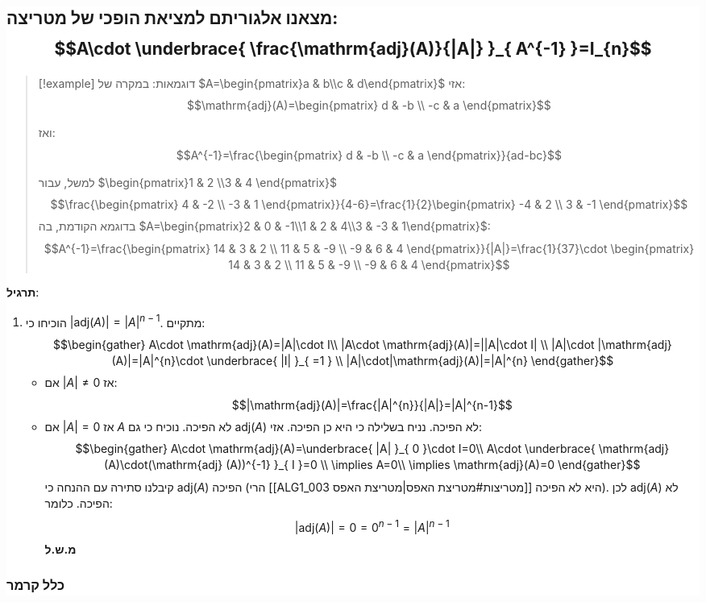 מצאנו אלגוריתם למציאת הופכי של מטריצה:
$$A\cdot \underbrace{ \frac{\mathrm{adj}(A)}{|A|} }_{ A^{-1} }=I_{n}$$
---
>[!example] דוגמאות:
> במקרה של $A=\begin{pmatrix}a & b\\c & d\end{pmatrix}$ אזי:
> $$\mathrm{adj}(A)=\begin{pmatrix}
> d & -b \\
> -c & a
> \end{pmatrix}$$
> 
> ואז:
> $$A^{-1}=\frac{\begin{pmatrix}
> d & -b \\
> -c & a
> \end{pmatrix}}{ad-bc}$$
> 
> למשל, עבור $\begin{pmatrix}1 & 2 \\3 & 4 \end{pmatrix}$
> $$\frac{\begin{pmatrix}
> 4 & -2 \\
> -3 & 1
> \end{pmatrix}}{4-6}=\frac{1}{2}\begin{pmatrix}
> -4 & 2 \\
> 3 & -1
> \end{pmatrix}$$
> בדוגמא הקודמת, בה $A=\begin{pmatrix}2 & 0 & -1\\1 & 2 & 4\\3 & -3 & 1\end{pmatrix}$:
> $$A^{-1}=\frac{\begin{pmatrix}
> 14 & 3 & 2 \\
> 11 & 5 & -9 \\
> -9 & 6 & 4
> \end{pmatrix}}{|A|}=\frac{1}{37}\cdot \begin{pmatrix}
> 14 & 3 & 2 \\
> 11 & 5 & -9 \\
> -9 & 6 & 4
> \end{pmatrix}$$
> 

**תרגיל**:
1. הוכיחו כי $|\mathrm{adj}(A)|=|A|^{n-1}$.
	מתקיים:
	$$\begin{gather}
	A\cdot \mathrm{adj}(A)=|A|\cdot I\\
	|A\cdot \mathrm{adj}(A)|=||A|\cdot I| \\
	|A|\cdot |\mathrm{adj}(A)|=|A|^{n}\cdot \underbrace{ |I| }_{ =1 } \\
	|A|\cdot|\mathrm{adj}(A)|=|A|^{n}
	\end{gather}$$
	- אם $|A|\ne 0$ אז:
		$$|\mathrm{adj}(A)|=\frac{|A|^{n}}{|A|}=|A|^{n-1}$$
	- אם $|A|=0$ אז $A$ לא הפיכה. נוכיח כי גם $\mathrm{adj}(A)$ לא הפיכה. נניח בשלילה כי היא כן הפיכה. אזי:
		$$\begin{gather}
		A\cdot \mathrm{adj}(A)=\underbrace{ |A| }_{ 0 }\cdot I=0\\
		A\cdot \underbrace{ \mathrm{adj}(A)\cdot(\mathrm{adj} (A))^{-1} }_{ I }=0 \\
		\implies A=0\\
		\implies \mathrm{adj}(A)=0
		\end{gather}$$
		קיבלנו סתירה עם ההנחה כי $\mathrm{adj}(A)$ הפיכה (הרי [[ALG1_003 מטריצות#מטריצת האפס|מטריצת האפס]] היא לא הפיכה).
		לכן $\mathrm{adj}(A)$ לא הפיכה. כלומר:
		$$|\mathrm{adj}(A)|=0=0^{n-1}=|A|^{n-1}$$
	**מ.ש.ל**
### כלל קרמר